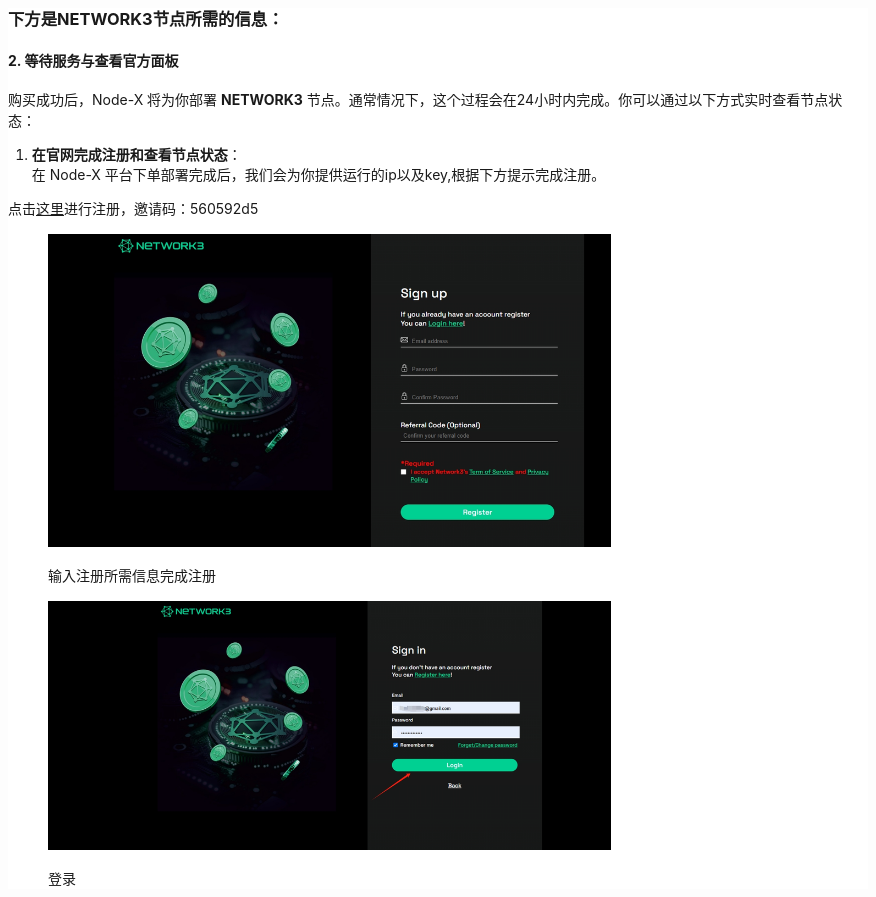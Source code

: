 ### 下方是NETWORK3节点所需的信息：

#### 2. 等待服务与查看官方面板

购买成功后，Node-X 将为你部署 **NETWORK3** 节点。通常情况下，这个过程会在24小时内完成。你可以通过以下方式实时查看节点状态：

1. **在官网完成注册和查看节点状态**：\
   在 Node-X 平台下单部署完成后，我们会为你提供运行的ip以及key,根据下方提示完成注册。

点击[这里](https://account.network3.ai/register_page)进行注册，邀请码：560592d5

<figure><img src="../../.gitbook/assets/微信截图_20241207115529.png" alt="" width="563"><figcaption><p>输入注册所需信息完成注册</p></figcaption></figure>

<figure><img src="../../.gitbook/assets/微信截图_20241207115711.png" alt="" width="563"><figcaption><p>登录</p></figcaption></figure>
